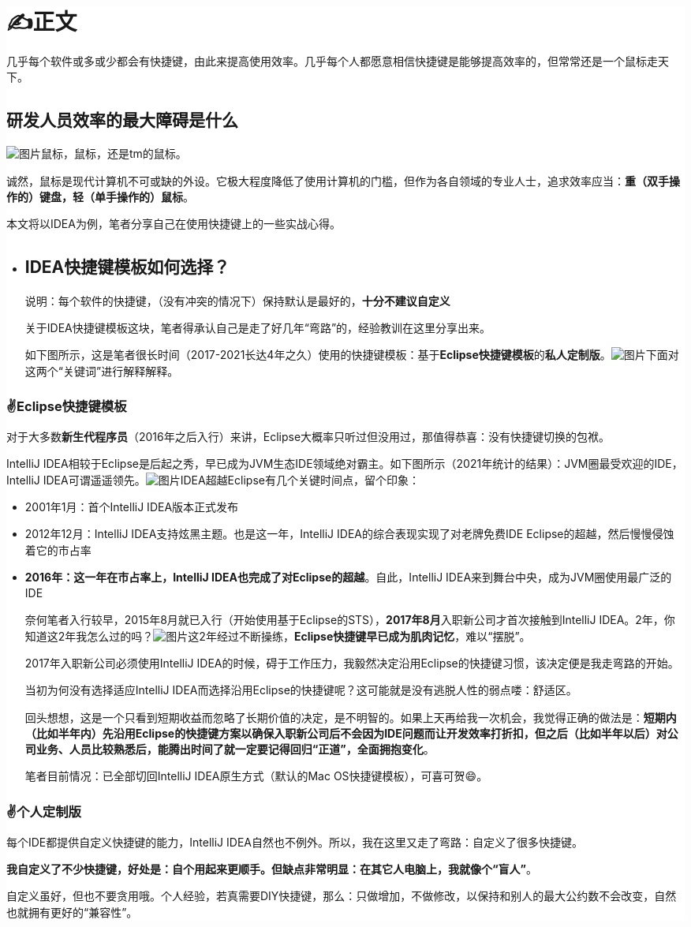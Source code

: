 # ✍正文 

几乎每个软件或多或少都会有快捷键，由此来提高使用效率。几乎每个人都愿意相信快捷键是能够提高效率的，但常常还是一个鼠标走天下。
##  研发人员效率的最大障碍是什么

![图片](https://mmbiz.qpic.cn/mmbiz_png/crPesQVeyKIKFyamticS5icSdAAdo4pCVgWciciazkpOpwNJicEoBP1xZOAsF3SD0m3tRhVKjBagbaw1VxR9VWYRFkA/640?wx_fmt=png&wxfrom=5&wx_lazy=1&wx_co=1)鼠标，鼠标，还是tm的鼠标。

诚然，鼠标是现代计算机不可或缺的外设。它极大程度降低了使用计算机的门槛，但作为各自领域的专业人士，追求效率应当：**重（双手操作的）键盘，轻（单手操作的）鼠标**。

本文将以IDEA为例，笔者分享自己在使用快捷键上的一些实战心得。
- ##  IDEA快捷键模板如何选择？
  
  
  
  说明：每个软件的快捷键，（没有冲突的情况下）保持默认是最好的，**十分不建议自定义**
  
  关于IDEA快捷键模板这块，笔者得承认自己是走了好几年“弯路”的，经验教训在这里分享出来。
  
  如下图所示，这是笔者很长时间（2017-2021长达4年之久）使用的快捷键模板：基于**Eclipse快捷键模板**的**私人定制版**。![图片](https://mmbiz.qpic.cn/mmbiz_png/crPesQVeyKIKFyamticS5icSdAAdo4pCVgIHibDl3MvFhQesfpq344v6ibk9P5knFX4vqWiaeIo1qWvIY3Tj01Vqzug/640?wx_fmt=png&wxfrom=5&wx_lazy=1&wx_co=1)下面对这两个“关键词”进行解释解释。
### ✌Eclipse快捷键模板

对于大多数**新生代程序员**（2016年之后入行）来讲，Eclipse大概率只听过但没用过，那值得恭喜：没有快捷键切换的包袱。

IntelliJ IDEA相较于Eclipse是后起之秀，早已成为JVM生态IDE领域绝对霸主。如下图所示（2021年统计的结果）：JVM圈最受欢迎的IDE，IntelliJ IDEA可谓遥遥领先。![图片](https://mmbiz.qpic.cn/mmbiz_png/crPesQVeyKIKFyamticS5icSdAAdo4pCVgoxBzTKCshMbYDzh0XLxMJicibPFpjl2qWbGiaicSTGl5ibwSmDtpW29oMHQ/640?wx_fmt=png&wxfrom=5&wx_lazy=1&wx_co=1)IDEA超越Eclipse有几个关键时间点，留个印象：
- 2001年1月：首个IntelliJ IDEA版本正式发布
- 2012年12月：IntelliJ IDEA支持炫黑主题。也是这一年，IntelliJ IDEA的综合表现实现了对老牌免费IDE Eclipse的超越，然后慢慢侵蚀着它的市占率
- **2016年：这一年在市占率上，IntelliJ IDEA也完成了对Eclipse的超越**。自此，IntelliJ IDEA来到舞台中央，成为JVM圈使用最广泛的IDE
  
  奈何笔者入行较早，2015年8月就已入行（开始使用基于Eclipse的STS），**2017年8月**入职新公司才首次接触到IntelliJ IDEA。2年，你知道这2年我怎么过的吗？![图片](https://mmbiz.qpic.cn/mmbiz_png/crPesQVeyKIKFyamticS5icSdAAdo4pCVgYc8479kLFqPic3hFvScOGMCSJKW1v6puev5R4mDibVn2l1fptlCHa45w/640?wx_fmt=png&wxfrom=5&wx_lazy=1&wx_co=1)这2年经过不断操练，**Eclipse快捷键早已成为肌肉记忆**，难以“摆脱”。
  
  2017年入职新公司必须使用IntelliJ IDEA的时候，碍于工作压力，我毅然决定沿用Eclipse的快捷键习惯，该决定便是我走弯路的开始。
  
  当初为何没有选择适应IntelliJ IDEA而选择沿用Eclipse的快捷键呢？这可能就是没有逃脱人性的弱点喽：舒适区。
  
  回头想想，这是一个只看到短期收益而忽略了长期价值的决定，是不明智的。如果上天再给我一次机会，我觉得正确的做法是：**短期内（比如半年内）先沿用Eclipse的快捷键方案以确保入职新公司后不会因为IDE问题而让开发效率打折扣，但之后（比如半年以后）对公司业务、人员比较熟悉后，能腾出时间了就一定要记得回归“正道”，全面拥抱变化**。
  
  笔者目前情况：已全部切回IntelliJ IDEA原生方式（默认的Mac OS快捷键模板），可喜可贺😄。
### ✌个人定制版

每个IDE都提供自定义快捷键的能力，IntelliJ IDEA自然也不例外。所以，我在这里又走了弯路：自定义了很多快捷键。

**我自定义了不少快捷键，好处是：自个用起来更顺手。但缺点非常明显：在其它人电脑上，我就像个“盲人”**。

自定义虽好，但也不要贪用哦。个人经验，若真需要DIY快捷键，那么：只做增加，不做修改，以保持和别人的最大公约数不会改变，自然也就拥有更好的“兼容性”。

> 
